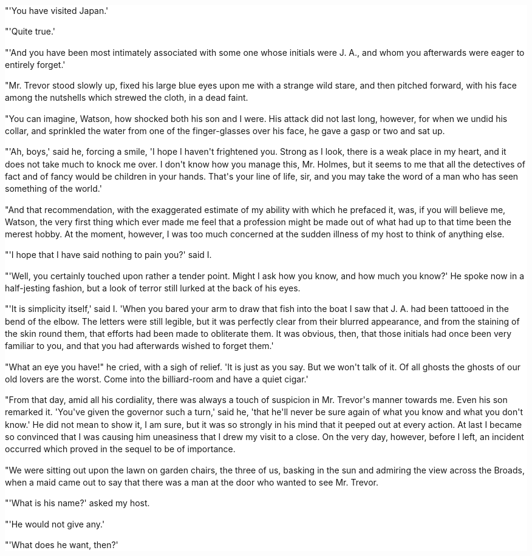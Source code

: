 "'You have visited Japan.'

"'Quite true.'

"'And you have been most intimately associated with some one whose initials were J. A., and whom you afterwards were eager to entirely forget.'

"Mr. Trevor stood slowly up, fixed his large blue eyes upon me with a strange wild stare, and then pitched forward, with his face among the nutshells which strewed the cloth, in a dead faint.

"You can imagine, Watson, how shocked both his son and I were. His attack did not last long, however, for when we undid his collar, and sprinkled the water from one of the finger-glasses over his face, he gave a gasp or two and sat up.

"'Ah, boys,' said he, forcing a smile, 'I hope I haven't frightened you. Strong as I look, there is a weak place in my heart, and it does not take much to knock me over. I don't know how you manage this, Mr. Holmes, but it seems to me that all the detectives of fact and of fancy would be children in your hands. That's your line of life, sir, and you may take the word of a man who has seen something of the world.'

"And that recommendation, with the exaggerated estimate of my ability with which he prefaced it, was, if you will believe me, Watson, the very first thing which ever made me feel that a profession might be made out of what had up to that time been the merest hobby. At the moment, however, I was too much concerned at the sudden illness of my host to think of anything else.

"'I hope that I have said nothing to pain you?' said I.

"'Well, you certainly touched upon rather a tender point. Might I ask how you know, and how much you know?' He spoke now in a half-jesting fashion, but a look of terror still lurked at the back of his eyes.

"'It is simplicity itself,' said I. 'When you bared your arm to draw that fish into the boat I saw that J. A. had been tattooed in the bend of the elbow. The letters were still legible, but it was perfectly clear from their blurred appearance, and from the staining of the skin round them, that efforts had been made to obliterate them. It was obvious, then, that those initials had once been very familiar to you, and that you had afterwards wished to forget them.'

"What an eye you have!" he cried, with a sigh of relief. 'It is just as you say. But we won't talk of it. Of all ghosts the ghosts of our old lovers are the worst. Come into the billiard-room and have a quiet cigar.'

"From that day, amid all his cordiality, there was always a touch of suspicion in Mr. Trevor's manner towards me. Even his son remarked it. 'You've given the governor such a turn,' said he, 'that he'll never be sure again of what you know and what you don't know.' He did not mean to show it, I am sure, but it was so strongly in his mind that it peeped out at every action. At last I became so convinced that I was causing him uneasiness that I drew my visit to a close. On the very day, however, before I left, an incident occurred which proved in the sequel to be of importance.

"We were sitting out upon the lawn on garden chairs, the three of us, basking in the sun and admiring the view across the Broads, when a maid came out to say that there was a man at the door who wanted to see Mr. Trevor.

"'What is his name?' asked my host.

"'He would not give any.'

"'What does he want, then?'

